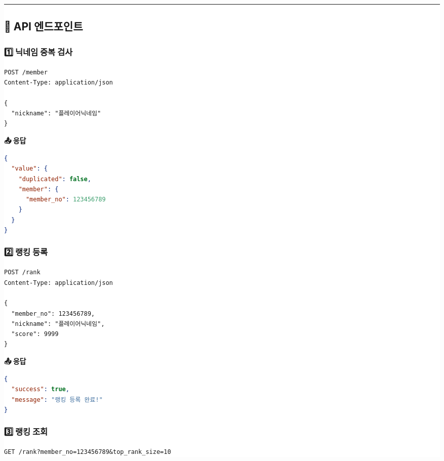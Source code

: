 ```
```

---

## 🔌 API 엔드포인트

### 1️⃣ **닉네임 중복 검사**
```http
POST /member
Content-Type: application/json

{
  "nickname": "플레이어닉네임"
}
```

**📤 응답**
```json
{
  "value": {
    "duplicated": false,
    "member": {
      "member_no": 123456789
    }
  }
}
```

### 2️⃣ **랭킹 등록**
```http
POST /rank
Content-Type: application/json

{
  "member_no": 123456789,
  "nickname": "플레이어닉네임",
  "score": 9999
}
```

**📤 응답**
```json
{
  "success": true,
  "message": "랭킹 등록 완료!"
}
```

### 3️⃣ **랭킹 조회**
```http
GET /rank?member_no=123456789&top_rank_size=10
```
